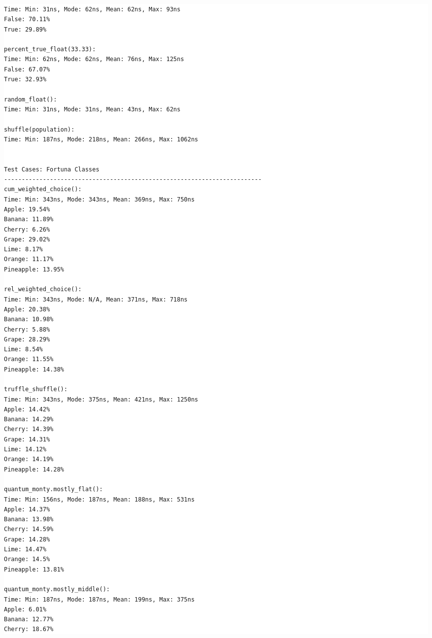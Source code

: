 ```
Time: Min: 31ns, Mode: 62ns, Mean: 62ns, Max: 93ns
False: 70.11%
True: 29.89%

percent_true_float(33.33):
Time: Min: 62ns, Mode: 62ns, Mean: 76ns, Max: 125ns
False: 67.07%
True: 32.93%

random_float():
Time: Min: 31ns, Mode: 31ns, Mean: 43ns, Max: 62ns

shuffle(population):
Time: Min: 187ns, Mode: 218ns, Mean: 266ns, Max: 1062ns


Test Cases: Fortuna Classes
-------------------------------------------------------------------------
cum_weighted_choice():
Time: Min: 343ns, Mode: 343ns, Mean: 369ns, Max: 750ns
Apple: 19.54%
Banana: 11.89%
Cherry: 6.26%
Grape: 29.02%
Lime: 8.17%
Orange: 11.17%
Pineapple: 13.95%

rel_weighted_choice():
Time: Min: 343ns, Mode: N/A, Mean: 371ns, Max: 718ns
Apple: 20.38%
Banana: 10.98%
Cherry: 5.88%
Grape: 28.29%
Lime: 8.54%
Orange: 11.55%
Pineapple: 14.38%

truffle_shuffle():
Time: Min: 343ns, Mode: 375ns, Mean: 421ns, Max: 1250ns
Apple: 14.42%
Banana: 14.29%
Cherry: 14.39%
Grape: 14.31%
Lime: 14.12%
Orange: 14.19%
Pineapple: 14.28%

quantum_monty.mostly_flat():
Time: Min: 156ns, Mode: 187ns, Mean: 188ns, Max: 531ns
Apple: 14.37%
Banana: 13.98%
Cherry: 14.59%
Grape: 14.28%
Lime: 14.47%
Orange: 14.5%
Pineapple: 13.81%

quantum_monty.mostly_middle():
Time: Min: 187ns, Mode: 187ns, Mean: 199ns, Max: 375ns
Apple: 6.01%
Banana: 12.77%
Cherry: 18.67%
```